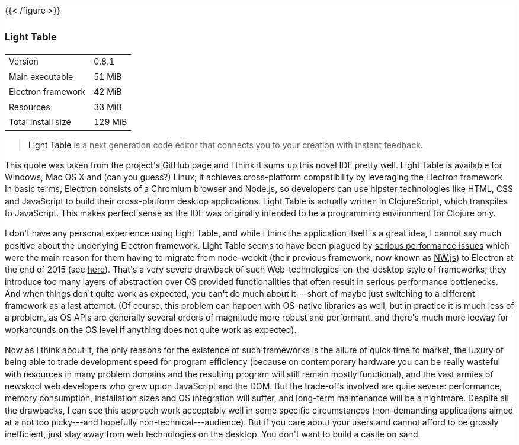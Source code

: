 {{< /figure >}}


### Light Table

<table class="properties">
  <tr><td>Version             </td><td>0.8.1    </td><tr>
  <tr><td>Main executable     </td><td>51 MiB   </td><tr>
  <tr><td>Electron framework  </td><td>42 MiB   </td><tr>
  <tr><td>Resources           </td><td>33 MiB   </td><tr>
  <tr><td>Total install size  </td><td>129 MiB  </td><tr>
</table>

> [Light Table](http://www.lighttable.com/) is a next generation code editor that
connects you to your creation with instant feedback.

This quote was taken from the project's [GitHub
page](https://github.com/LightTable/LightTable) and I think it sums up this
novel IDE pretty well. Light Table is available for Windows, Mac OS X and (can
you guess?) Linux; it achieves cross-platform compatibility by leveraging the
[Electron](https://electron.atom.io/) framework. In basic terms, Electron
consists of a Chromium browser and Node.js, so developers can use hipster
technologies like HTML, CSS and JavaScript to build their cross-platform
desktop applications. Light Table is actually written in ClojureScript, which
transpiles to JavaScript. This makes perfect sense as the IDE was originally
intended to be a programming environment for Clojure only.

I don't have any personal experience using Light Table, and while I think the
application itself is a great idea, I cannot say much positive about the
underlying Electron framework. Light Table seems to have been plagued by
[serious performance
issues](https://github.com/LightTable/LightTable/issues/1088) which were the
main reason for them having to migrate from node-webkit (their previous
framework, now known as [NW.js](https://nwjs.io/)) to Electron at the end of
2015 (see
[here](https://m.reddit.com/r/javascript/comments/3meazr/is_electron_atom_a_good_way_to_create_offline_js/)).
That's a very severe drawback of such Web-technologies-on-the-desktop style of
frameworks; they introduce too many layers of abstraction over OS provided
functionalities that often result in serious performance bottlenecks. And when
things don't quite work as expected, you can't do much about it---short of
maybe just switching to a different framework as a last attempt. (Of course,
this problem can happen with OS-native libraries as well, but in practice it
is much less of a problem, as OS APIs are generally several orders of
magnitude more robust and performant, and there's much more leeway for
workarounds on the OS level if anything does not quite work as expected).

Now as I think about it, the only reasons for the existence of such frameworks
is the allure of quick time to market, the luxury of being able to trade
development speed for program efficiency (because on contemporary hardware you
can be really wasteful with resources in many problem domains and the
resulting program will still remain mostly functional), and the vast armies of
newskool web developers who grew up on JavaScript and the DOM. But the
trade-offs involved are quite severe: performance, memory consumption,
installation sizes and OS integration will suffer, and long-term maintenance
will be a nightmare. Despite all the drawbacks, I can see this approach work
acceptably well in some specific circumstances (non-demanding applications
aimed at a not too picky---and hopefully non-technical---audience). But if you
care about your users and cannot afford to be grossly inefficient, just stay
away from web technologies on the desktop. You don't want to build a castle on
sand.
